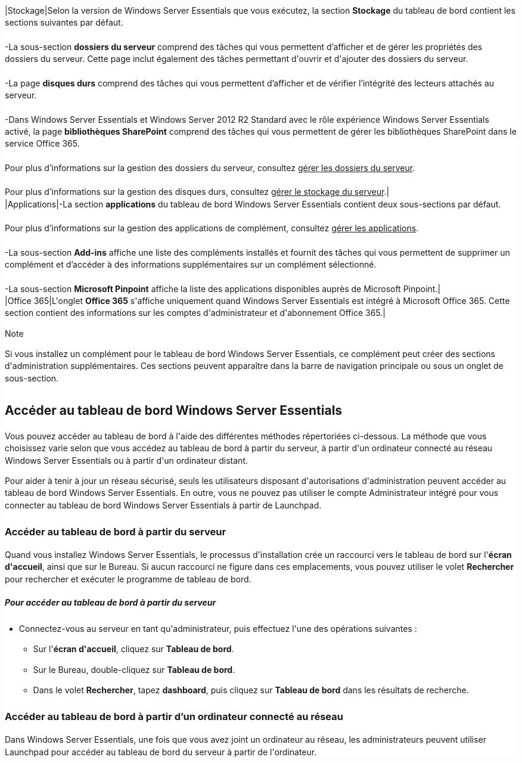|Stockage|Selon la version de Windows Server Essentials que vous exécutez, la section **Stockage** du tableau de bord contient les sections suivantes par défaut.<br /><br /> -La sous-section **dossiers du serveur** comprend des tâches qui vous permettent d’afficher et de gérer les propriétés des dossiers du serveur. Cette page inclut également des tâches permettant d'ouvrir et d'ajouter des dossiers du serveur.<br /><br /> -La page **disques durs** comprend des tâches qui vous permettent d’afficher et de vérifier l’intégrité des lecteurs attachés au serveur.<br /><br /> -Dans Windows Server Essentials et Windows Server 2012 R2 Standard avec le rôle expérience Windows Server Essentials activé, la page **bibliothèques SharePoint** comprend des tâches qui vous permettent de gérer les bibliothèques SharePoint dans le service Office 365.<br /><br /> Pour plus d’informations sur la gestion des dossiers du serveur, consultez [gérer les dossiers du serveur](Manage-Server-Folders-in-Windows-Server-Essentials.md).<br /><br /> Pour plus d’informations sur la gestion des disques durs, consultez [gérer le stockage du serveur](Manage-Server-Storage-in-Windows-Server-Essentials.md).|  
|Applications|-La section **applications** du tableau de bord Windows Server Essentials contient deux sous-sections par défaut.<br /><br /> Pour plus d’informations sur la gestion des applications de complément, consultez [gérer les applications](Manage-Applications-in-Windows-Server-Essentials.md).<br /><br /> -La sous-section **Add-ins** affiche une liste des compléments installés et fournit des tâches qui vous permettent de supprimer un complément et d’accéder à des informations supplémentaires sur un complément sélectionné.<br /><br /> -La sous-section **Microsoft Pinpoint** affiche la liste des applications disponibles auprès de Microsoft Pinpoint.|  
|Office 365|L'onglet **Office 365** s'affiche uniquement quand Windows Server Essentials est intégré à Microsoft Office 365. Cette section contient des informations sur les comptes d'administrateur et d'abonnement Office 365.|  
  
> [!NOTE]
>  Si vous installez un complément pour le tableau de bord Windows Server Essentials, ce complément peut créer des sections d'administration supplémentaires. Ces sections peuvent apparaître dans la barre de navigation principale ou sous un onglet de sous-section.  
  
##  <a name="access-the-windows-server-essentials-dashboard"></a><a name="BKMK_AccessDb"></a>Accéder au tableau de bord Windows Server Essentials  
 Vous pouvez accéder au tableau de bord à l'aide des différentes méthodes répertoriées ci-dessous. La méthode que vous choisissez varie selon que vous accédez au tableau de bord à partir du serveur, à partir d'un ordinateur connecté au réseau Windows Server Essentials ou à partir d'un ordinateur distant.  
  
 Pour aider à tenir à jour un réseau sécurisé, seuls les utilisateurs disposant d'autorisations d'administration peuvent accéder au tableau de bord Windows Server Essentials. En outre, vous ne pouvez pas utiliser le compte Administrateur intégré pour vous connecter au tableau de bord Windows Server Essentials à partir de Launchpad.  
  
###  <a name="access-the-dashboard-from-the-server"></a><a name="BKMK_Server"></a>Accéder au tableau de bord à partir du serveur  
 Quand vous installez Windows Server Essentials, le processus d'installation crée un raccourci vers le tableau de bord sur l'**écran d'accueil**, ainsi que sur le Bureau. Si aucun raccourci ne figure dans ces emplacements, vous pouvez utiliser le volet **Rechercher** pour rechercher et exécuter le programme de tableau de bord.  
  
##### <a name="to-access-the-dashboard-from-the-server"></a>Pour accéder au tableau de bord à partir du serveur  
  
-   Connectez-vous au serveur en tant qu'administrateur, puis effectuez l'une des opérations suivantes :  
  
    -   Sur l'**écran d'accueil**, cliquez sur **Tableau de bord**.  
  
    -   Sur le Bureau, double-cliquez sur **Tableau de bord**.  
  
    -   Dans le volet **Rechercher**, tapez **dashboard**, puis cliquez sur **Tableau de bord** dans les résultats de recherche.  
  
###  <a name="access-the-dashboard-from-a-computer-that-is-connected-to-the-network"></a><a name="BKMK_Network"></a>Accéder au tableau de bord à partir d’un ordinateur connecté au réseau  
 Dans Windows Server Essentials, une fois que vous avez joint un ordinateur au réseau, les administrateurs peuvent utiliser Launchpad pour accéder au tableau de bord du serveur à partir de l'ordinateur.  
  